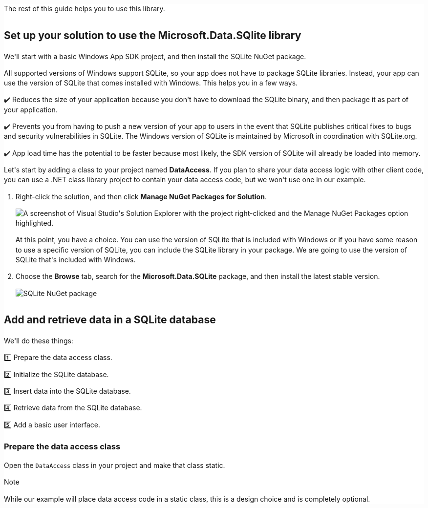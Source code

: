 The rest of this guide helps you to use this library.

## Set up your solution to use the Microsoft.Data.SQlite library

We'll start with a basic Windows App SDK project, and then install the SQLite NuGet package.

All supported versions of Windows support SQLite, so your app does not have to package SQLite libraries. Instead, your app can use the version of SQLite that comes installed with Windows. This helps you in a few ways.

:heavy_check_mark: Reduces the size of your application because you don't have to download the SQLite binary, and then package it as part of your application.

:heavy_check_mark: Prevents you from having to push a new version of your app to users in the event that SQLite publishes critical fixes to bugs and security vulnerabilities in SQLite. The Windows version of SQLite is maintained by Microsoft in coordination with SQLite.org.

:heavy_check_mark: App load time has the potential to be faster because most likely, the SDK version of SQLite will already be loaded into memory.

Let's start by adding a class to your project named **DataAccess**. If you plan to share your data access logic with other client code, you can use a .NET class library project to contain your data access code, but we won't use one in our example.

1. Right-click the solution, and then click **Manage NuGet Packages for Solution**.

    ![A screenshot of Visual Studio's Solution Explorer with the project right-clicked and the Manage NuGet Packages option highlighted.](images/manage-nuget-2.png)

    At this point, you have a choice. You can use the version of SQLite that is included with Windows or if you have some reason to use a specific version of SQLite, you can include the SQLite library in your package. We are going to use the version of SQLite that's included with Windows.

1. Choose the **Browse** tab, search for the **Microsoft.Data.SQLite** package, and then install the latest stable version.

    ![SQLite NuGet package](images/sqlite-nuget-package.png)

## Add and retrieve data in a SQLite database

We'll do these things:

:one: Prepare the data access class.

:two: Initialize the SQLite database.

:three: Insert data into the SQLite database.

:four: Retrieve data from the SQLite database.

:five: Add a basic user interface.

### Prepare the data access class

Open the `DataAccess` class in your project and make that class static.

>[!NOTE]
>While our example will place data access code in a static class, this is a design choice and is completely optional.
